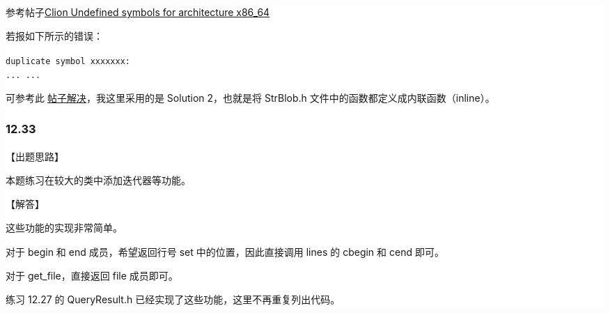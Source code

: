 参考帖子[Clion Undefined symbols for architecture x86_64](https://stackoverflow.com/questions/49662382/clion-undefined-symbols-for-architecture-x86-64)

若报如下所示的错误：
```
duplicate symbol xxxxxxx:
... ...
```
可参考此 [帖子解决](https://chunminchang.github.io/blog/post/how-to-avoid-duplicate-symbols-when-compiling)，我这里采用的是 Solution 2，也就是将 StrBlob.h 文件中的函数都定义成内联函数（inline）。

### 12.33
【出题思路】

本题练习在较大的类中添加迭代器等功能。

【解答】

这些功能的实现非常简单。

对于 begin 和 end 成员，希望返回行号 set 中的位置，因此直接调用 lines 的 cbegin 和 cend 即可。

对于 get_file，直接返回 file 成员即可。

练习 12.27 的 QueryResult.h 已经实现了这些功能，这里不再重复列出代码。
